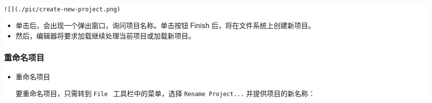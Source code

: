 	![](./pic/create-new-project.png)
- 单击后，会出现一个弹出窗口，询问项目名称。单击按钮 Finish 后，将在文件系统上创建新项目。
- 然后，编辑器将要求加载继续处理当前项目或加载新项目。

### 重命名项目
- 重命名项目

	要重命名项目，只需转到 `File ` 工具栏中的菜单，选择 `Rename Project...` 并提供项目的新名称：
